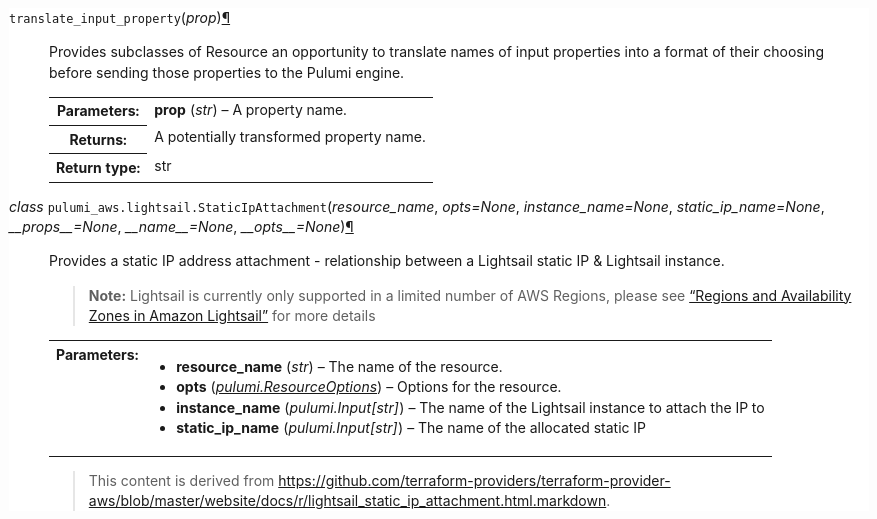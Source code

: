 <dl class="method">
<dt id="pulumi_aws.lightsail.StaticIp.translate_input_property">
<code class="descname">translate_input_property</code><span class="sig-paren">(</span><em>prop</em><span class="sig-paren">)</span><a class="headerlink" href="#pulumi_aws.lightsail.StaticIp.translate_input_property" title="Permalink to this definition">¶</a></dt>
<dd><p>Provides subclasses of Resource an opportunity to translate names of input properties into
a format of their choosing before sending those properties to the Pulumi engine.</p>
<table class="docutils field-list" frame="void" rules="none">
<col class="field-name" />
<col class="field-body" />
<tbody valign="top">
<tr class="field-odd field"><th class="field-name">Parameters:</th><td class="field-body"><strong>prop</strong> (<em>str</em>) – A property name.</td>
</tr>
<tr class="field-even field"><th class="field-name">Returns:</th><td class="field-body">A potentially transformed property name.</td>
</tr>
<tr class="field-odd field"><th class="field-name">Return type:</th><td class="field-body">str</td>
</tr>
</tbody>
</table>
</dd></dl>

</dd></dl>

<dl class="class">
<dt id="pulumi_aws.lightsail.StaticIpAttachment">
<em class="property">class </em><code class="descclassname">pulumi_aws.lightsail.</code><code class="descname">StaticIpAttachment</code><span class="sig-paren">(</span><em>resource_name</em>, <em>opts=None</em>, <em>instance_name=None</em>, <em>static_ip_name=None</em>, <em>__props__=None</em>, <em>__name__=None</em>, <em>__opts__=None</em><span class="sig-paren">)</span><a class="headerlink" href="#pulumi_aws.lightsail.StaticIpAttachment" title="Permalink to this definition">¶</a></dt>
<dd><p>Provides a static IP address attachment - relationship between a Lightsail static IP &amp; Lightsail instance.</p>
<blockquote>
<div><strong>Note:</strong> Lightsail is currently only supported in a limited number of AWS Regions, please see <a class="reference external" href="https://lightsail.aws.amazon.com/ls/docs/overview/article/understanding-regions-and-availability-zones-in-amazon-lightsail">“Regions and Availability Zones in Amazon Lightsail”</a> for more details</div></blockquote>
<table class="docutils field-list" frame="void" rules="none">
<col class="field-name" />
<col class="field-body" />
<tbody valign="top">
<tr class="field-odd field"><th class="field-name">Parameters:</th><td class="field-body"><ul class="first last simple">
<li><strong>resource_name</strong> (<em>str</em>) – The name of the resource.</li>
<li><strong>opts</strong> (<a class="reference internal" href="../../pulumi/#pulumi.ResourceOptions" title="pulumi.ResourceOptions"><em>pulumi.ResourceOptions</em></a>) – Options for the resource.</li>
<li><strong>instance_name</strong> (<em>pulumi.Input</em><em>[</em><em>str</em><em>]</em>) – The name of the Lightsail instance to attach the IP to</li>
<li><strong>static_ip_name</strong> (<em>pulumi.Input</em><em>[</em><em>str</em><em>]</em>) – The name of the allocated static IP</li>
</ul>
</td>
</tr>
</tbody>
</table>
<blockquote>
<div>This content is derived from <a class="reference external" href="https://github.com/terraform-providers/terraform-provider-aws/blob/master/website/docs/r/lightsail_static_ip_attachment.html.markdown">https://github.com/terraform-providers/terraform-provider-aws/blob/master/website/docs/r/lightsail_static_ip_attachment.html.markdown</a>.</div></blockquote>
<dl class="attribute">
